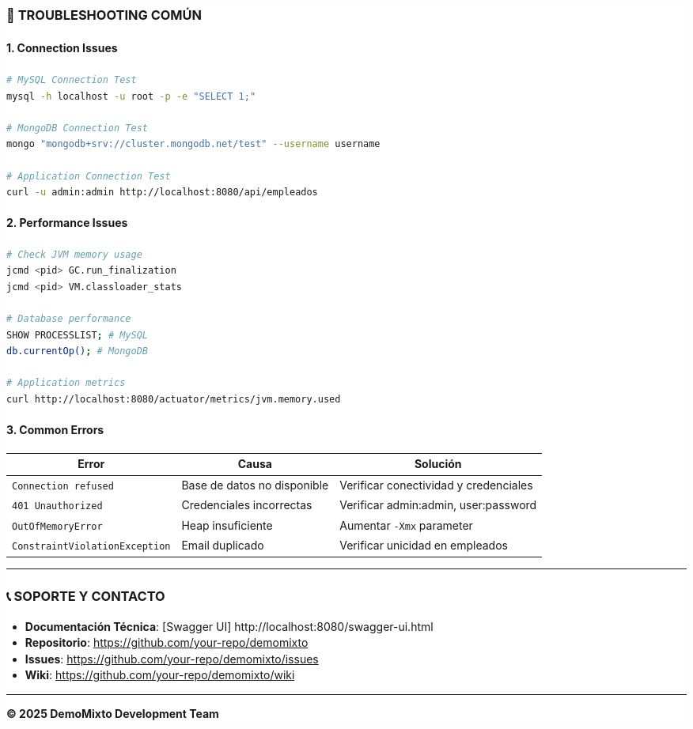 
### 🚨 **TROUBLESHOOTING COMÚN**

#### **1. Connection Issues**

```bash
# MySQL Connection Test
mysql -h localhost -u root -p -e "SELECT 1;"

# MongoDB Connection Test
mongo "mongodb+srv://cluster.mongodb.net/test" --username username

# Application Connection Test
curl -u admin:admin http://localhost:8080/api/empleados
```

#### **2. Performance Issues**

```bash
# Check JVM memory usage
jcmd <pid> GC.run_finalization
jcmd <pid> VM.classloader_stats

# Database performance
SHOW PROCESSLIST; # MySQL
db.currentOp(); # MongoDB

# Application metrics
curl http://localhost:8080/actuator/metrics/jvm.memory.used
```

#### **3. Common Errors**

| Error | Causa | Solución |
|-------|-------|----------|
| `Connection refused` | Base de datos no disponible | Verificar conectividad y credenciales |
| `401 Unauthorized` | Credenciales incorrectas | Verificar admin:admin, user:password |
| `OutOfMemoryError` | Heap insuficiente | Aumentar `-Xmx` parameter |
| `ConstraintViolationException` | Email duplicado | Verificar unicidad en empleados |

---

### 📞 **SOPORTE Y CONTACTO**

- **Documentación Técnica**: [Swagger UI] http://localhost:8080/swagger-ui.html
- **Repositorio**: https://github.com/your-repo/demomixto
- **Issues**: https://github.com/your-repo/demomixto/issues
- **Wiki**: https://github.com/your-repo/demomixto/wiki

---

**© 2025 DemoMixto Development Team**